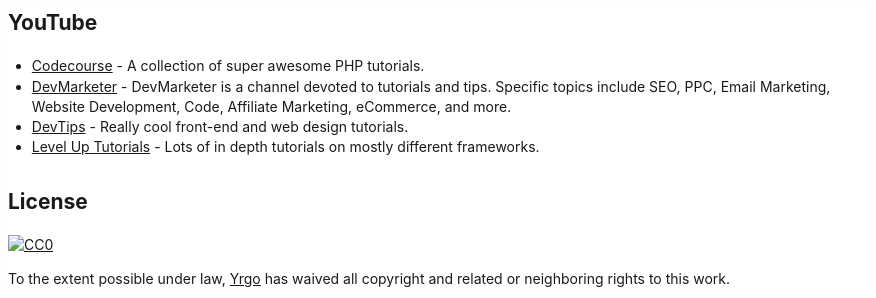 ## YouTube

- [Codecourse](https://www.youtube.com/codecourse) - A collection of super awesome PHP tutorials.
- [DevMarketer](https://www.youtube.com/channel/UC6kwT7-jjZHHF1s7vCfg2CA/videos) - DevMarketer is a channel devoted to tutorials and tips. Specific topics include SEO, PPC, Email Marketing, Website Development, Code, Affiliate Marketing, eCommerce, and more.
- [DevTips](https://www.youtube.com/user/devtipsfordesigners) - Really cool front-end and web design tutorials.
- [Level Up Tutorials](https://www.youtube.com/channel/UCyU5wkjgQYGRB0hIHMwm2Sg) - Lots of in depth tutorials on mostly different frameworks.

## License

[![CC0](https://mirrors.creativecommons.org/presskit/buttons/88x31/svg/cc-zero.svg)](https://creativecommons.org/publicdomain/zero/1.0)

To the extent possible under law, [Yrgo](http://yrgo.se) has waived all copyright and related or neighboring rights to this work.
